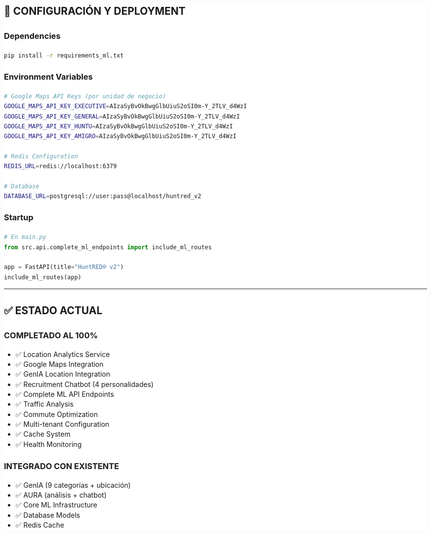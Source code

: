 
## 🔧 **CONFIGURACIÓN Y DEPLOYMENT**

### **Dependencies**
```bash
pip install -r requirements_ml.txt
```

### **Environment Variables**
```bash
# Google Maps API Keys (por unidad de negocio)
GOOGLE_MAPS_API_KEY_EXECUTIVE=AIzaSyBvOkBwgGlbUiuS2oSI0m-Y_2TLV_d4WzI
GOOGLE_MAPS_API_KEY_GENERAL=AIzaSyBvOkBwgGlbUiuS2oSI0m-Y_2TLV_d4WzI
GOOGLE_MAPS_API_KEY_HUNTU=AIzaSyBvOkBwgGlbUiuS2oSI0m-Y_2TLV_d4WzI
GOOGLE_MAPS_API_KEY_AMIGRO=AIzaSyBvOkBwgGlbUiuS2oSI0m-Y_2TLV_d4WzI

# Redis Configuration
REDIS_URL=redis://localhost:6379

# Database
DATABASE_URL=postgresql://user:pass@localhost/huntred_v2
```

### **Startup**
```python
# En main.py
from src.api.complete_ml_endpoints import include_ml_routes

app = FastAPI(title="HuntRED® v2")
include_ml_routes(app)
```

---

## ✅ **ESTADO ACTUAL**

### **COMPLETADO AL 100%**
- ✅ Location Analytics Service
- ✅ Google Maps Integration  
- ✅ GenIA Location Integration
- ✅ Recruitment Chatbot (4 personalidades)
- ✅ Complete ML API Endpoints
- ✅ Traffic Analysis
- ✅ Commute Optimization
- ✅ Multi-tenant Configuration
- ✅ Cache System
- ✅ Health Monitoring

### **INTEGRADO CON EXISTENTE**
- ✅ GenIA (9 categorías + ubicación)
- ✅ AURA (análisis + chatbot)
- ✅ Core ML Infrastructure
- ✅ Database Models
- ✅ Redis Cache

